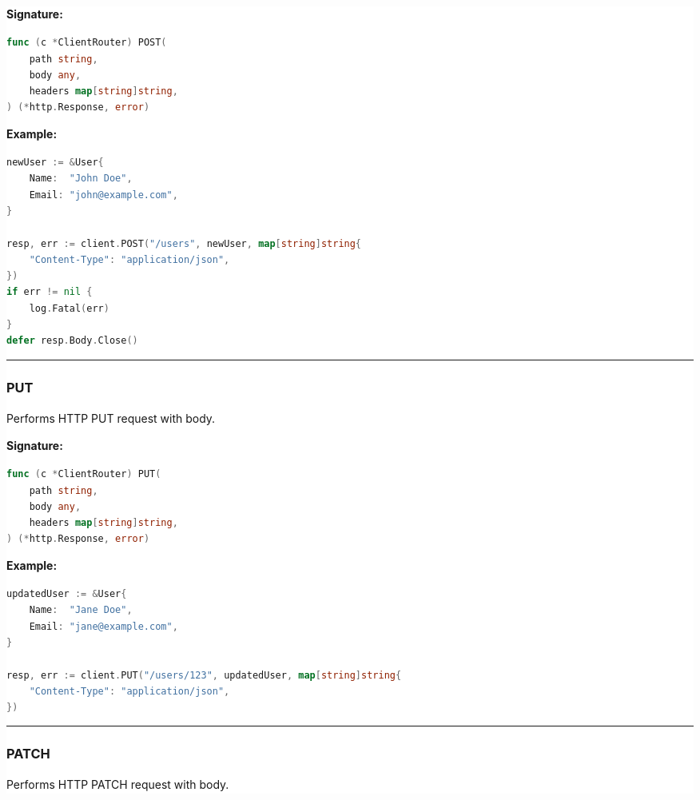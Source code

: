 **Signature:**
```go
func (c *ClientRouter) POST(
    path string,
    body any,
    headers map[string]string,
) (*http.Response, error)
```

**Example:**
```go
newUser := &User{
    Name:  "John Doe",
    Email: "john@example.com",
}

resp, err := client.POST("/users", newUser, map[string]string{
    "Content-Type": "application/json",
})
if err != nil {
    log.Fatal(err)
}
defer resp.Body.Close()
```

---

### PUT
Performs HTTP PUT request with body.

**Signature:**
```go
func (c *ClientRouter) PUT(
    path string,
    body any,
    headers map[string]string,
) (*http.Response, error)
```

**Example:**
```go
updatedUser := &User{
    Name:  "Jane Doe",
    Email: "jane@example.com",
}

resp, err := client.PUT("/users/123", updatedUser, map[string]string{
    "Content-Type": "application/json",
})
```

---

### PATCH
Performs HTTP PATCH request with body.
